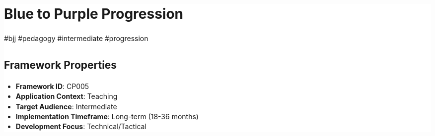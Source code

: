 
<script type="application/ld+json">
{
  "@context": "https://schema.org",
  "@type": "WebPage",
  "name": "Blue to Purple Progression",
  "description": "The Blue to Purple Progression provides a comprehensive developmental framework for the critical intermediate phase of a practitioner's jiu-jitsu journey. This system builds upon the fundamental sk...",
  "url": "https://bjjgraph.com/systems/blue-to-purple-progression",
  "isPartOf": {
    "@type": "WebSite",
    "name": "BJJ Graph",
    "url": "https://bjjgraph.com"
  }
}
</script>
<script type="application/ld+json">
{
  "@context": "https://schema.org",
  "@type": "BreadcrumbList",
  "itemListElement": [
    {
      "@type": "ListItem",
      "position": 1,
      "name": "Home",
      "item": "https://bjjgraph.com/"
    },
    {
      "@type": "ListItem",
      "position": 2,
      "name": "Systems",
      "item": "https://bjjgraph.com/systems/"
    },
    {
      "@type": "ListItem",
      "position": 3,
      "name": "Blue to Purple Progression",
      "item": "https://bjjgraph.com/systems/blue-to-purple-progression"
    }
  ]
}
</script>


# Blue to Purple Progression
#bjj #pedagogy #intermediate #progression

## Framework Properties
- **Framework ID**: CP005
- **Application Context**: Teaching
- **Target Audience**: Intermediate
- **Implementation Timeframe**: Long-term (18-36 months)
- **Development Focus**: Technical/Tactical
